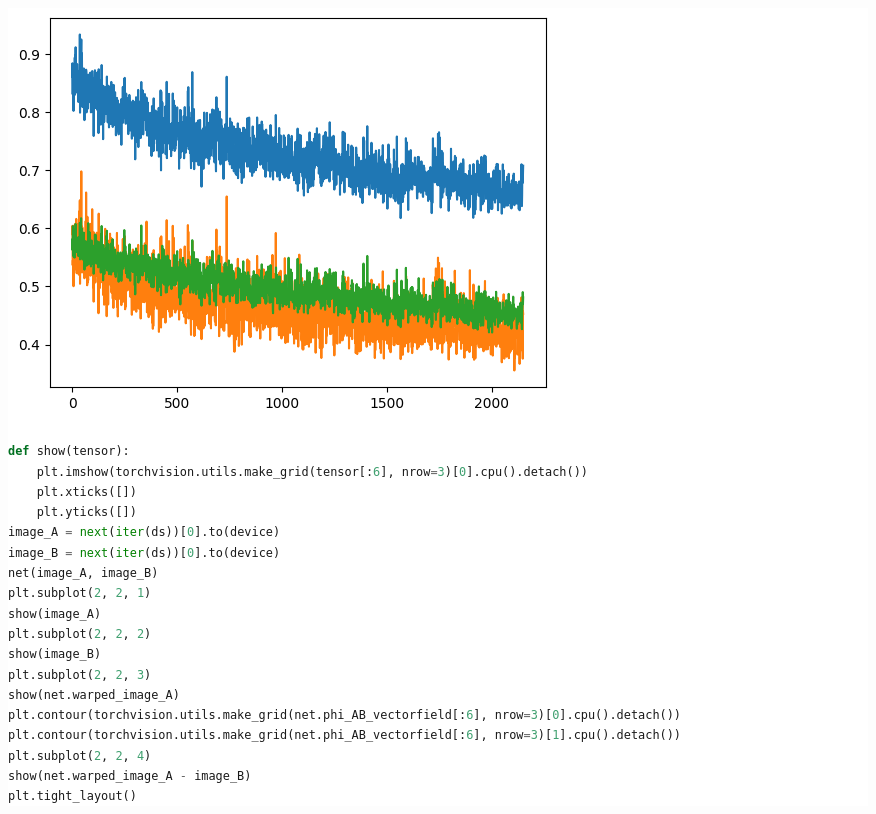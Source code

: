 ![png](output_20_2.png)
    



```python
def show(tensor):
    plt.imshow(torchvision.utils.make_grid(tensor[:6], nrow=3)[0].cpu().detach())
    plt.xticks([])
    plt.yticks([])
image_A = next(iter(ds))[0].to(device)
image_B = next(iter(ds))[0].to(device)
net(image_A, image_B)
plt.subplot(2, 2, 1)
show(image_A)
plt.subplot(2, 2, 2)
show(image_B)
plt.subplot(2, 2, 3)
show(net.warped_image_A)
plt.contour(torchvision.utils.make_grid(net.phi_AB_vectorfield[:6], nrow=3)[0].cpu().detach())
plt.contour(torchvision.utils.make_grid(net.phi_AB_vectorfield[:6], nrow=3)[1].cpu().detach())
plt.subplot(2, 2, 4)
show(net.warped_image_A - image_B)
plt.tight_layout()
```


    